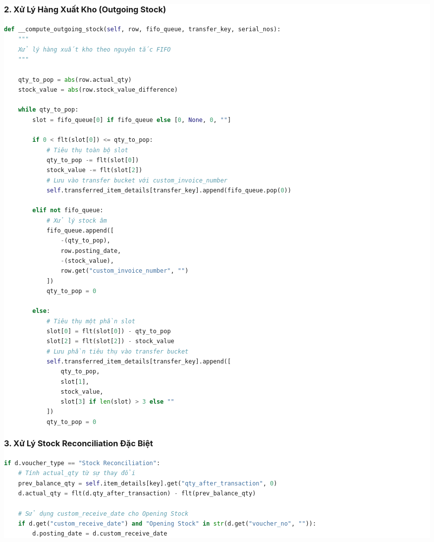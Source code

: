 ### 2. Xử Lý Hàng Xuất Kho (Outgoing Stock)

```python
def __compute_outgoing_stock(self, row, fifo_queue, transfer_key, serial_nos):
    """
    Xử lý hàng xuất kho theo nguyên tắc FIFO
    """
    
    qty_to_pop = abs(row.actual_qty)
    stock_value = abs(row.stock_value_difference)

    while qty_to_pop:
        slot = fifo_queue[0] if fifo_queue else [0, None, 0, ""]
        
        if 0 < flt(slot[0]) <= qty_to_pop:
            # Tiêu thụ toàn bộ slot
            qty_to_pop -= flt(slot[0])
            stock_value -= flt(slot[2])
            # Lưu vào transfer bucket với custom_invoice_number
            self.transferred_item_details[transfer_key].append(fifo_queue.pop(0))
            
        elif not fifo_queue:
            # Xử lý stock âm
            fifo_queue.append([
                -(qty_to_pop), 
                row.posting_date, 
                -(stock_value), 
                row.get("custom_invoice_number", "")
            ])
            qty_to_pop = 0
            
        else:
            # Tiêu thụ một phần slot
            slot[0] = flt(slot[0]) - qty_to_pop
            slot[2] = flt(slot[2]) - stock_value
            # Lưu phần tiêu thụ vào transfer bucket
            self.transferred_item_details[transfer_key].append([
                qty_to_pop, 
                slot[1], 
                stock_value, 
                slot[3] if len(slot) > 3 else ""
            ])
            qty_to_pop = 0
```

### 3. Xử Lý Stock Reconciliation Đặc Biệt

```python
if d.voucher_type == "Stock Reconciliation":
    # Tính actual_qty từ sự thay đổi
    prev_balance_qty = self.item_details[key].get("qty_after_transaction", 0)
    d.actual_qty = flt(d.qty_after_transaction) - flt(prev_balance_qty)
    
    # Sử dụng custom_receive_date cho Opening Stock
    if d.get("custom_receive_date") and "Opening Stock" in str(d.get("voucher_no", "")):
        d.posting_date = d.custom_receive_date
```
